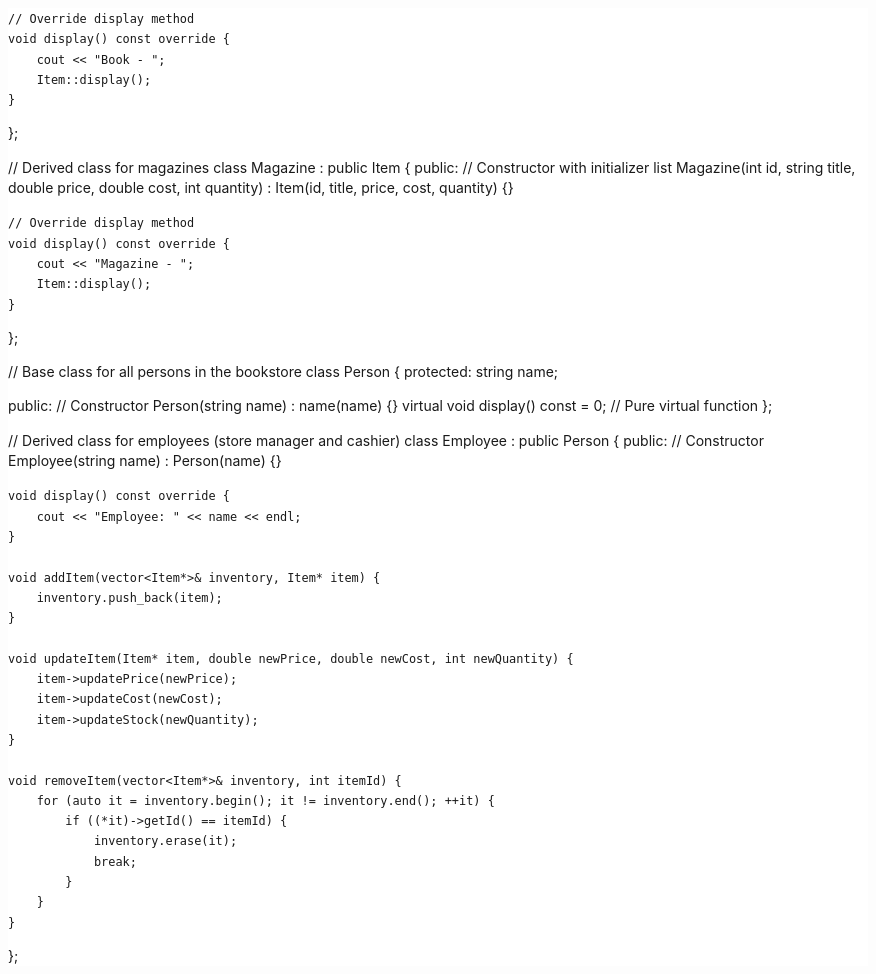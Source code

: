     // Override display method
    void display() const override {
        cout << "Book - ";
        Item::display();
    }
};

// Derived class for magazines
class Magazine : public Item {
public:
    // Constructor with initializer list
    Magazine(int id, string title, double price, double cost, int quantity) 
        : Item(id, title, price, cost, quantity) {}

    // Override display method
    void display() const override {
        cout << "Magazine - ";
        Item::display();
    }
};

// Base class for all persons in the bookstore
class Person {
protected:
    string name;

public:
    // Constructor
    Person(string name) : name(name) {}
    virtual void display() const = 0; // Pure virtual function
};

// Derived class for employees (store manager and cashier)
class Employee : public Person {
public:
    // Constructor
    Employee(string name) : Person(name) {}

    void display() const override {
        cout << "Employee: " << name << endl;
    }

    void addItem(vector<Item*>& inventory, Item* item) {
        inventory.push_back(item);
    }

    void updateItem(Item* item, double newPrice, double newCost, int newQuantity) {
        item->updatePrice(newPrice);
        item->updateCost(newCost);
        item->updateStock(newQuantity);
    }

    void removeItem(vector<Item*>& inventory, int itemId) {
        for (auto it = inventory.begin(); it != inventory.end(); ++it) {
            if ((*it)->getId() == itemId) {
                inventory.erase(it);
                break;
            }
        }
    }
};
